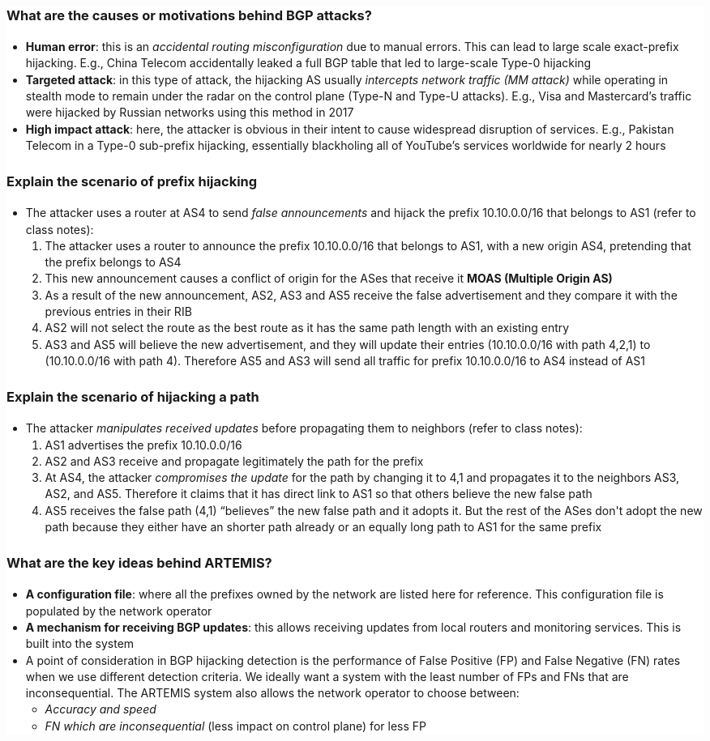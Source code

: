 ### What are the causes or motivations behind BGP attacks?

- **Human error**: this is an _accidental routing misconfiguration_ due to manual errors. This can lead to large scale exact-prefix hijacking. E.g., China Telecom accidentally leaked a full BGP table that led to large-scale Type-0 hijacking
- **Targeted attack**: in this type of attack, the hijacking AS usually _intercepts network traffic (MM attack)_ while operating in stealth mode to remain under the radar on the control plane (Type-N and Type-U attacks). E.g., Visa and Mastercard’s traffic were hijacked by Russian networks using this method in 2017
- **High impact attack**: here, the attacker is obvious in their intent to cause widespread disruption of services. E.g., Pakistan Telecom in a Type-0 sub-prefix hijacking, essentially blackholing all of YouTube’s services worldwide for nearly 2 hours

### Explain the scenario of prefix hijacking

- The attacker uses a router at AS4 to send _false announcements_ and hijack the prefix 10.10.0.0/16 that belongs to AS1 (refer to class notes):
  1. The attacker uses a router to announce the prefix 10.10.0.0/16 that belongs to AS1, with a new origin AS4, pretending that the prefix belongs to AS4
  2. This new announcement causes a conflict of origin for the ASes that receive it **MOAS (Multiple Origin AS)**
  3. As a result of the new announcement, AS2, AS3 and AS5 receive the false advertisement and they compare it with the previous entries in their RIB
  4. AS2 will not select the route as the best route as it has the same path length with an existing entry
  5. AS3 and AS5 will believe the new advertisement, and they will update their entries (10.10.0.0/16 with path 4,2,1) to (10.10.0.0/16 with path 4). Therefore AS5 and AS3 will send all traffic for prefix 10.10.0.0/16 to AS4 instead of AS1

### Explain the scenario of hijacking a path

- The attacker _manipulates received updates_ before propagating them to neighbors (refer to class notes):
  1. AS1 advertises the prefix 10.10.0.0/16
  2. AS2 and AS3 receive and propagate legitimately the path for the prefix
  3. At AS4, the attacker _compromises the update_ for the path by changing it to 4,1 and propagates it to the neighbors AS3, AS2, and AS5. Therefore it claims that it has direct link to AS1 so that others believe the new false path
  4. AS5 receives the false path (4,1) “believes” the new false path and it adopts it. But the rest of the ASes don't adopt the new path because they either have an shorter path already or an equally long path to AS1 for the same prefix

### What are the key ideas behind ARTEMIS?

- **A configuration file**: where all the prefixes owned by the network are listed here for reference. This configuration file is populated by the network operator
- **A mechanism for receiving BGP updates**: this allows receiving updates from local routers and monitoring services. This is built into the system
- A point of consideration in BGP hijacking detection is the performance of False Positive (FP) and False Negative (FN) rates when we use different detection criteria. We ideally want a system with the least number of FPs and FNs that are inconsequential. The ARTEMIS system also allows the network operator to choose between:
  - _Accuracy and speed_
  - _FN which are inconsequential_ (less impact on control plane) for less FP
